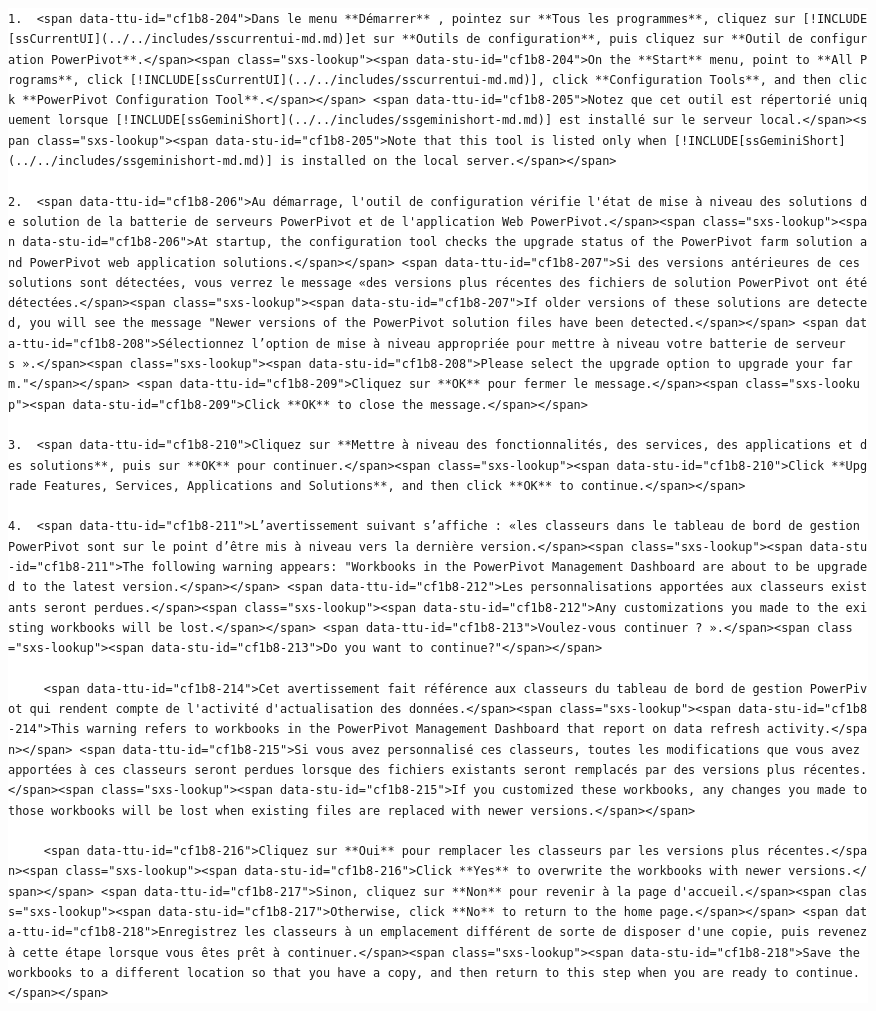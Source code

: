     1.  <span data-ttu-id="cf1b8-204">Dans le menu **Démarrer** , pointez sur **Tous les programmes**, cliquez sur [!INCLUDE[ssCurrentUI](../../includes/sscurrentui-md.md)]et sur **Outils de configuration**, puis cliquez sur **Outil de configuration PowerPivot**.</span><span class="sxs-lookup"><span data-stu-id="cf1b8-204">On the **Start** menu, point to **All Programs**, click [!INCLUDE[ssCurrentUI](../../includes/sscurrentui-md.md)], click **Configuration Tools**, and then click **PowerPivot Configuration Tool**.</span></span> <span data-ttu-id="cf1b8-205">Notez que cet outil est répertorié uniquement lorsque [!INCLUDE[ssGeminiShort](../../includes/ssgeminishort-md.md)] est installé sur le serveur local.</span><span class="sxs-lookup"><span data-stu-id="cf1b8-205">Note that this tool is listed only when [!INCLUDE[ssGeminiShort](../../includes/ssgeminishort-md.md)] is installed on the local server.</span></span>  
  
    2.  <span data-ttu-id="cf1b8-206">Au démarrage, l'outil de configuration vérifie l'état de mise à niveau des solutions de solution de la batterie de serveurs PowerPivot et de l'application Web PowerPivot.</span><span class="sxs-lookup"><span data-stu-id="cf1b8-206">At startup, the configuration tool checks the upgrade status of the PowerPivot farm solution and PowerPivot web application solutions.</span></span> <span data-ttu-id="cf1b8-207">Si des versions antérieures de ces solutions sont détectées, vous verrez le message «des versions plus récentes des fichiers de solution PowerPivot ont été détectées.</span><span class="sxs-lookup"><span data-stu-id="cf1b8-207">If older versions of these solutions are detected, you will see the message "Newer versions of the PowerPivot solution files have been detected.</span></span> <span data-ttu-id="cf1b8-208">Sélectionnez l’option de mise à niveau appropriée pour mettre à niveau votre batterie de serveurs ».</span><span class="sxs-lookup"><span data-stu-id="cf1b8-208">Please select the upgrade option to upgrade your farm."</span></span> <span data-ttu-id="cf1b8-209">Cliquez sur **OK** pour fermer le message.</span><span class="sxs-lookup"><span data-stu-id="cf1b8-209">Click **OK** to close the message.</span></span>  
  
    3.  <span data-ttu-id="cf1b8-210">Cliquez sur **Mettre à niveau des fonctionnalités, des services, des applications et des solutions**, puis sur **OK** pour continuer.</span><span class="sxs-lookup"><span data-stu-id="cf1b8-210">Click **Upgrade Features, Services, Applications and Solutions**, and then click **OK** to continue.</span></span>  
  
    4.  <span data-ttu-id="cf1b8-211">L’avertissement suivant s’affiche : «les classeurs dans le tableau de bord de gestion PowerPivot sont sur le point d’être mis à niveau vers la dernière version.</span><span class="sxs-lookup"><span data-stu-id="cf1b8-211">The following warning appears: "Workbooks in the PowerPivot Management Dashboard are about to be upgraded to the latest version.</span></span> <span data-ttu-id="cf1b8-212">Les personnalisations apportées aux classeurs existants seront perdues.</span><span class="sxs-lookup"><span data-stu-id="cf1b8-212">Any customizations you made to the existing workbooks will be lost.</span></span> <span data-ttu-id="cf1b8-213">Voulez-vous continuer ? ».</span><span class="sxs-lookup"><span data-stu-id="cf1b8-213">Do you want to continue?"</span></span>  
  
         <span data-ttu-id="cf1b8-214">Cet avertissement fait référence aux classeurs du tableau de bord de gestion PowerPivot qui rendent compte de l'activité d'actualisation des données.</span><span class="sxs-lookup"><span data-stu-id="cf1b8-214">This warning refers to workbooks in the PowerPivot Management Dashboard that report on data refresh activity.</span></span> <span data-ttu-id="cf1b8-215">Si vous avez personnalisé ces classeurs, toutes les modifications que vous avez apportées à ces classeurs seront perdues lorsque des fichiers existants seront remplacés par des versions plus récentes.</span><span class="sxs-lookup"><span data-stu-id="cf1b8-215">If you customized these workbooks, any changes you made to those workbooks will be lost when existing files are replaced with newer versions.</span></span>  
  
         <span data-ttu-id="cf1b8-216">Cliquez sur **Oui** pour remplacer les classeurs par les versions plus récentes.</span><span class="sxs-lookup"><span data-stu-id="cf1b8-216">Click **Yes** to overwrite the workbooks with newer versions.</span></span> <span data-ttu-id="cf1b8-217">Sinon, cliquez sur **Non** pour revenir à la page d'accueil.</span><span class="sxs-lookup"><span data-stu-id="cf1b8-217">Otherwise, click **No** to return to the home page.</span></span> <span data-ttu-id="cf1b8-218">Enregistrez les classeurs à un emplacement différent de sorte de disposer d'une copie, puis revenez à cette étape lorsque vous êtes prêt à continuer.</span><span class="sxs-lookup"><span data-stu-id="cf1b8-218">Save the workbooks to a different location so that you have a copy, and then return to this step when you are ready to continue.</span></span>  
  